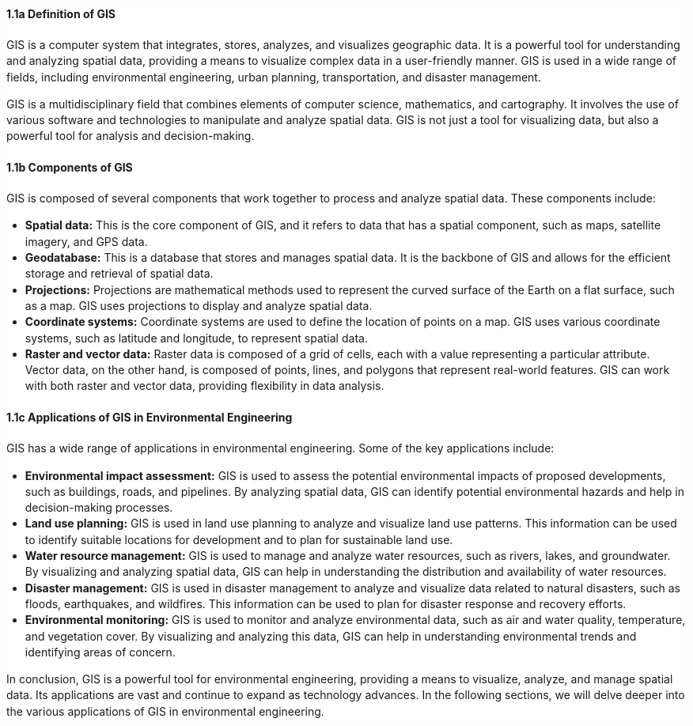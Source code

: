 #### 1.1a Definition of GIS

GIS is a computer system that integrates, stores, analyzes, and visualizes geographic data. It is a powerful tool for understanding and analyzing spatial data, providing a means to visualize complex data in a user-friendly manner. GIS is used in a wide range of fields, including environmental engineering, urban planning, transportation, and disaster management.

GIS is a multidisciplinary field that combines elements of computer science, mathematics, and cartography. It involves the use of various software and technologies to manipulate and analyze spatial data. GIS is not just a tool for visualizing data, but also a powerful tool for analysis and decision-making.

#### 1.1b Components of GIS

GIS is composed of several components that work together to process and analyze spatial data. These components include:

- **Spatial data:** This is the core component of GIS, and it refers to data that has a spatial component, such as maps, satellite imagery, and GPS data.
- **Geodatabase:** This is a database that stores and manages spatial data. It is the backbone of GIS and allows for the efficient storage and retrieval of spatial data.
- **Projections:** Projections are mathematical methods used to represent the curved surface of the Earth on a flat surface, such as a map. GIS uses projections to display and analyze spatial data.
- **Coordinate systems:** Coordinate systems are used to define the location of points on a map. GIS uses various coordinate systems, such as latitude and longitude, to represent spatial data.
- **Raster and vector data:** Raster data is composed of a grid of cells, each with a value representing a particular attribute. Vector data, on the other hand, is composed of points, lines, and polygons that represent real-world features. GIS can work with both raster and vector data, providing flexibility in data analysis.

#### 1.1c Applications of GIS in Environmental Engineering

GIS has a wide range of applications in environmental engineering. Some of the key applications include:

- **Environmental impact assessment:** GIS is used to assess the potential environmental impacts of proposed developments, such as buildings, roads, and pipelines. By analyzing spatial data, GIS can identify potential environmental hazards and help in decision-making processes.
- **Land use planning:** GIS is used in land use planning to analyze and visualize land use patterns. This information can be used to identify suitable locations for development and to plan for sustainable land use.
- **Water resource management:** GIS is used to manage and analyze water resources, such as rivers, lakes, and groundwater. By visualizing and analyzing spatial data, GIS can help in understanding the distribution and availability of water resources.
- **Disaster management:** GIS is used in disaster management to analyze and visualize data related to natural disasters, such as floods, earthquakes, and wildfires. This information can be used to plan for disaster response and recovery efforts.
- **Environmental monitoring:** GIS is used to monitor and analyze environmental data, such as air and water quality, temperature, and vegetation cover. By visualizing and analyzing this data, GIS can help in understanding environmental trends and identifying areas of concern.

In conclusion, GIS is a powerful tool for environmental engineering, providing a means to visualize, analyze, and manage spatial data. Its applications are vast and continue to expand as technology advances. In the following sections, we will delve deeper into the various applications of GIS in environmental engineering.
